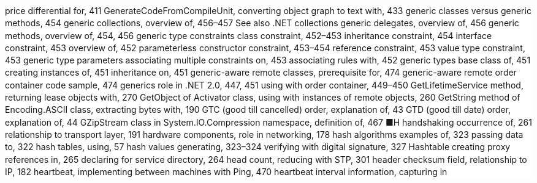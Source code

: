 price differential for, 411
GenerateCodeFromCompileUnit, converting
object graph to text with, 433
generic classes versus generic methods, 454
generic collections, overview of, 456–457
See also .NET collections
generic delegates, overview of, 456
generic methods, overview of, 454, 456
generic type constraints
class constraint, 452–453
inheritance constraint, 454
interface constraint, 453
overview of, 452
parameterless constructor constraint,
453–454
reference constraint, 453
value type constraint, 453
generic type parameters
associating multiple constraints on,
453
associating rules with, 452
generic types
base class of, 451
creating instances of, 451
inheritance on, 451
generic-aware remote classes, prerequisite
for, 474
generic-aware remote order container code
sample, 474
generics
role in .NET 2.0, 447, 451
using with order container, 449–450
GetLifetimeService method, returning lease
objects with, 270
GetObject of Activator class, using with
instances of remote objects, 260
GetString method of Encoding.ASCII class,
extracting bytes with, 190
GTC (good till cancelled) order, explanation
of, 43
GTD (good till date) order, explanation of, 44
GZipStream class in System.IO.Compression
namespace, definition of, 467
■H
handshaking
occurrence of, 261
relationship to transport layer, 191
hardware components, role in networking,
178
hash algorithms
examples of, 323
passing data to, 322
hash tables, using, 57
hash values
generating, 323–324
verifying with digital signature, 327
Hashtable
creating proxy references in, 265
declaring for service directory, 264
head count, reducing with STP, 301
header checksum field, relationship to IP, 182
heartbeat, implementing between machines
with Ping, 470
heartbeat interval information, capturing in